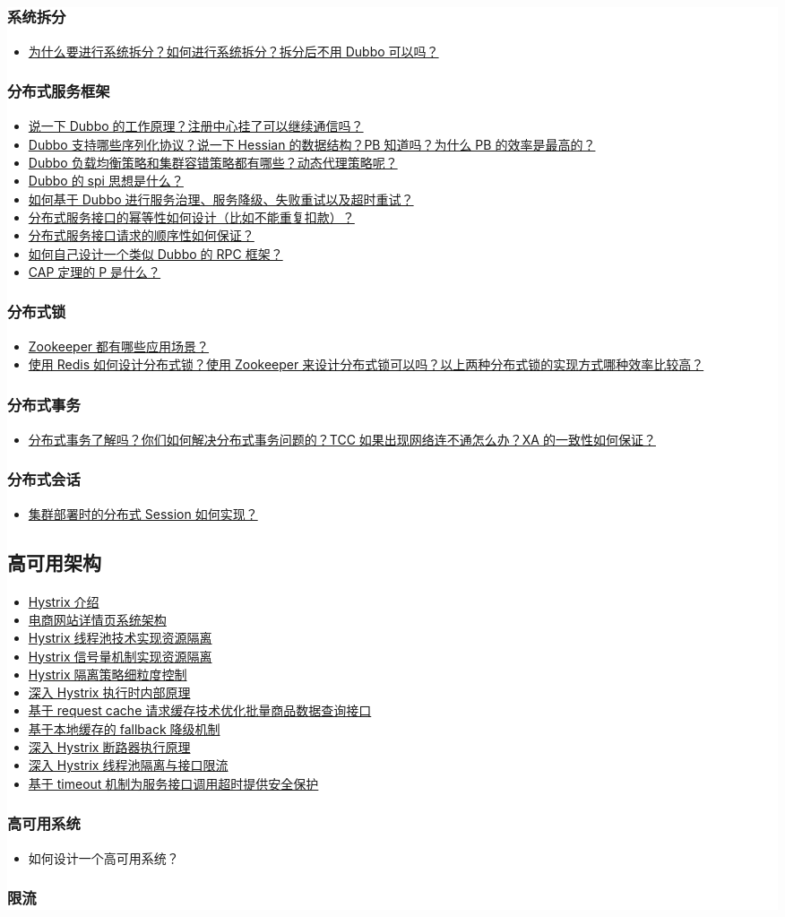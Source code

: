 ### 系统拆分

-   [为什么要进行系统拆分？如何进行系统拆分？拆分后不用 Dubbo 可以吗？](/docs/distributed-system/why-dubbo.md)

### 分布式服务框架

-   [说一下 Dubbo 的工作原理？注册中心挂了可以继续通信吗？](/docs/distributed-system/dubbo-operating-principle.md)
-   [Dubbo 支持哪些序列化协议？说一下 Hessian 的数据结构？PB 知道吗？为什么 PB 的效率是最高的？](/docs/distributed-system/dubbo-serialization-protocol.md)
-   [Dubbo 负载均衡策略和集群容错策略都有哪些？动态代理策略呢？](/docs/distributed-system/dubbo-load-balancing.md)
-   [Dubbo 的 spi 思想是什么？](/docs/distributed-system/dubbo-spi.md)
-   [如何基于 Dubbo 进行服务治理、服务降级、失败重试以及超时重试？](/docs/distributed-system/dubbo-service-management.md)
-   [分布式服务接口的幂等性如何设计（比如不能重复扣款）？](/docs/distributed-system/distributed-system-idempotency.md)
-   [分布式服务接口请求的顺序性如何保证？](/docs/distributed-system/distributed-system-request-sequence.md)
-   [如何自己设计一个类似 Dubbo 的 RPC 框架？](/docs/distributed-system/dubbo-rpc-design.md)
-   [CAP 定理的 P 是什么？](/docs/distributed-system/distributed-system-cap.md)

### 分布式锁

-   [Zookeeper 都有哪些应用场景？](/docs/distributed-system/zookeeper-application-scenarios.md)
-   [使用 Redis 如何设计分布式锁？使用 Zookeeper 来设计分布式锁可以吗？以上两种分布式锁的实现方式哪种效率比较高？](/docs/distributed-system/distributed-lock-redis-vs-zookeeper.md)

### 分布式事务

-   [分布式事务了解吗？你们如何解决分布式事务问题的？TCC 如果出现网络连不通怎么办？XA 的一致性如何保证？](/docs/distributed-system/distributed-transaction.md)

### 分布式会话

-   [集群部署时的分布式 Session 如何实现？](/docs/distributed-system/distributed-session.md)

## 高可用架构

-   [Hystrix 介绍](/docs/high-availability/hystrix-introduction.md)
-   [电商网站详情页系统架构](/docs/high-availability/e-commerce-website-detail-page-architecture.md)
-   [Hystrix 线程池技术实现资源隔离](/docs/high-availability/hystrix-thread-pool-isolation.md)
-   [Hystrix 信号量机制实现资源隔离](/docs/high-availability/hystrix-semphore-isolation.md)
-   [Hystrix 隔离策略细粒度控制](/docs/high-availability/hystrix-execution-isolation.md)
-   [深入 Hystrix 执行时内部原理](/docs/high-availability/hystrix-process.md)
-   [基于 request cache 请求缓存技术优化批量商品数据查询接口](/docs/high-availability/hystrix-request-cache.md)
-   [基于本地缓存的 fallback 降级机制](/docs/high-availability/hystrix-fallback.md)
-   [深入 Hystrix 断路器执行原理](/docs/high-availability/hystrix-circuit-breaker.md)
-   [深入 Hystrix 线程池隔离与接口限流](/docs/high-availability/hystrix-thread-pool-current-limiting.md)
-   [基于 timeout 机制为服务接口调用超时提供安全保护](/docs/high-availability/hystrix-timeout.md)

### 高可用系统

-   如何设计一个高可用系统？

### 限流

